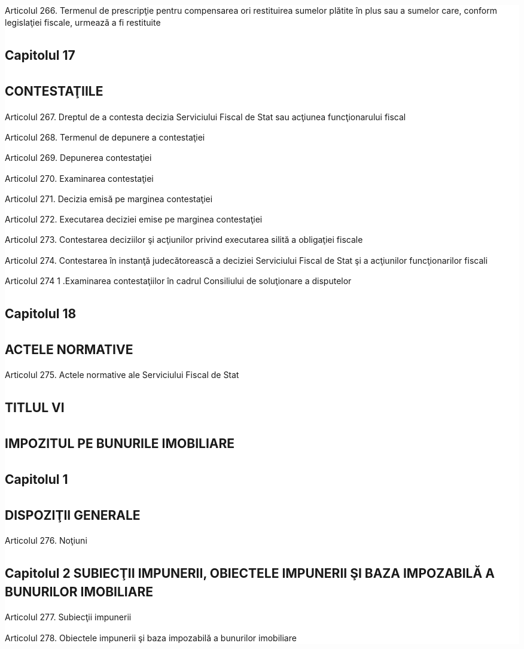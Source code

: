 Articolul 266. Termenul de prescripţie pentru compensarea ori restituirea sumelor plătite în plus sau a sumelor care, conform legislaţiei fiscale, urmează a fi restituite

## Capitolul 17

## CONTESTAŢIILE

Articolul 267. Dreptul de a contesta decizia Serviciului Fiscal de Stat sau acţiunea funcţionarului fiscal

Articolul 268. Termenul de depunere a contestaţiei

Articolul 269. Depunerea contestaţiei

Articolul 270. Examinarea contestaţiei

Articolul 271. Decizia emisă pe marginea contestaţiei

Articolul 272. Executarea deciziei emise pe marginea contestaţiei

Articolul 273. Contestarea deciziilor şi acţiunilor privind executarea silită a obligaţiei fiscale

Articolul 274. Contestarea în instanţă judecătorească a deciziei Serviciului Fiscal de Stat şi a acţiunilor funcţionarilor fiscali

Articolul   274 1 .Examinarea   contestaţiilor   în   cadrul   Consiliului   de   soluţionare   a disputelor

## Capitolul 18

## ACTELE NORMATIVE

Articolul 275. Actele normative ale Serviciului Fiscal de Stat

## TITLUL VI

## IMPOZITUL PE BUNURILE IMOBILIARE

## Capitolul 1

## DISPOZIŢII GENERALE

Articolul 276. Noţiuni

## Capitolul 2 SUBIECŢII IMPUNERII, OBIECTELE IMPUNERII ŞI BAZA IMPOZABILĂ A BUNURILOR IMOBILIARE

Articolul 277. Subiecţii impunerii

Articolul 278. Obiectele impunerii şi baza impozabilă a bunurilor imobiliare
